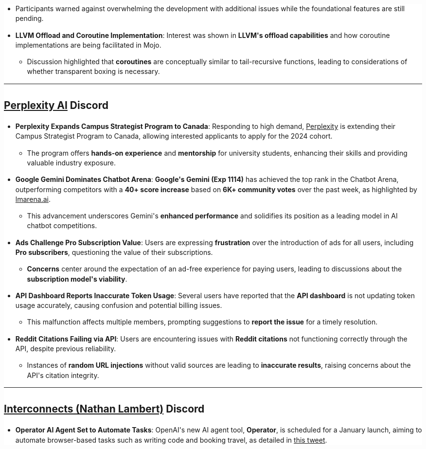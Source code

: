   - Participants warned against overwhelming the development with additional issues while the foundational features are still pending.
- **LLVM Offload and Coroutine Implementation**: Interest was shown in **LLVM's offload capabilities** and how coroutine implementations are being facilitated in Mojo.
  
  - Discussion highlighted that **coroutines** are conceptually similar to tail-recursive functions, leading to considerations of whether transparent boxing is necessary.

 

---

## [Perplexity AI](https://discord.com/channels/1047197230748151888) Discord

- **Perplexity Expands Campus Strategist Program to Canada**: Responding to high demand, [Perplexity](https://x.com/gregfeingold/status/1856088784699277668?s=61) is extending their Campus Strategist Program to Canada, allowing interested applicants to apply for the 2024 cohort.
  
  - The program offers **hands-on experience** and **mentorship** for university students, enhancing their skills and providing valuable industry exposure.
- **Google Gemini Dominates Chatbot Arena**: **Google's Gemini (Exp 1114)** has achieved the top rank in the Chatbot Arena, outperforming competitors with a **40+ score increase** based on **6K+ community votes** over the past week, as highlighted by [lmarena.ai](https://x.com/lmarena_ai/status/1857110672565494098).
  
  - This advancement underscores Gemini's **enhanced performance** and solidifies its position as a leading model in AI chatbot competitions.
- **Ads Challenge Pro Subscription Value**: Users are expressing **frustration** over the introduction of ads for all users, including **Pro subscribers**, questioning the value of their subscriptions.
  
  - **Concerns** center around the expectation of an ad-free experience for paying users, leading to discussions about the **subscription model's viability**.
- **API Dashboard Reports Inaccurate Token Usage**: Several users have reported that the **API dashboard** is not updating token usage accurately, causing confusion and potential billing issues.
  
  - This malfunction affects multiple members, prompting suggestions to **report the issue** for a timely resolution.
- **Reddit Citations Failing via API**: Users are encountering issues with **Reddit citations** not functioning correctly through the API, despite previous reliability.
  
  - Instances of **random URL injections** without valid sources are leading to **inaccurate results**, raising concerns about the API's citation integrity.

 

---

## [Interconnects (Nathan Lambert)](https://discord.com/channels/1179127597926469703) Discord

- **Operator AI Agent Set to Automate Tasks**: OpenAI's new AI agent tool, **Operator**, is scheduled for a January launch, aiming to automate browser-based tasks such as writing code and booking travel, as detailed in [this tweet](https://x.com/shiringhaffary/status/1856792898932539609).
  